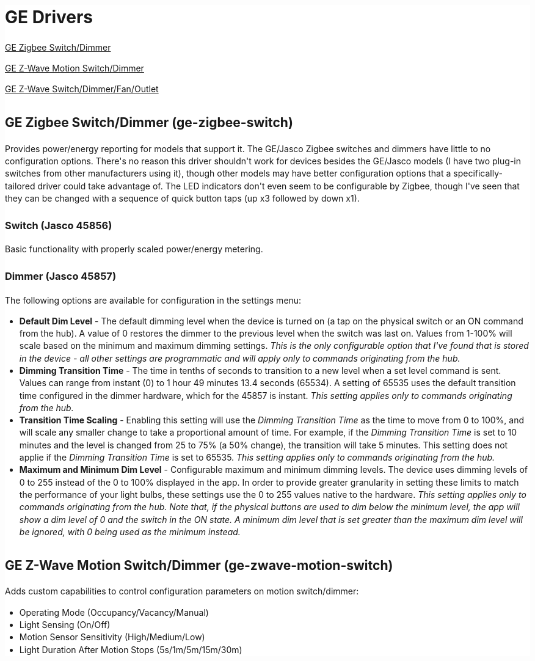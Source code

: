 # GE Drivers

[GE Zigbee Switch/Dimmer](#ge-zigbee-switchdimmer-ge-zigbee-switch)

[GE Z-Wave Motion Switch/Dimmer](#ge-z-wave-motion-switchdimmer-ge-zwave-motion-switch)

[GE Z-Wave Switch/Dimmer/Fan/Outlet](#ge-z-wave-switchdimmerfanoutlet-ge-zwave-switch)

## **GE Zigbee Switch/Dimmer (ge-zigbee-switch)**

Provides power/energy reporting for models that support it. The GE/Jasco Zigbee switches and dimmers have little to no configuration options. There's no reason this driver shouldn't work for devices besides the GE/Jasco models (I have two plug-in switches from other manufacturers using it), though other models may have better configuration options that a specifically-tailored driver could take advantage of. The LED indicators don't even seem to be configurable by Zigbee, though I've seen that they can be changed with a sequence of quick button taps (up x3 followed by down x1).

### Switch (Jasco 45856)
Basic functionality with properly scaled power/energy metering.

### Dimmer (Jasco 45857)
The following options are available for configuration in the settings menu:
- **Default Dim Level** - The default dimming level when the device is turned on (a tap on the physical switch or an ON command from the hub). A value of 0 restores the dimmer to the previous level when the switch was last on. Values from 1-100% will scale based on the minimum and maximum dimming settings. *This is the only configurable option that I've found that is stored in the device - all other settings are programmatic and will apply only to commands originating from the hub.*
- **Dimming Transition Time** - The time in tenths of seconds to transition to a new level when a set level command is sent. Values can range from instant (0) to 1 hour 49 minutes 13.4 seconds (65534). A setting of 65535 uses the default transition time configured in the dimmer hardware, which for the 45857 is instant. *This setting applies only to commands originating from the hub.*
- **Transition Time Scaling** - Enabling this setting will use the *Dimming Transition Time* as the time to move from 0 to 100%, and will scale any smaller change to take a proportional amount of time. For example, if the *Dimming Transition Time* is set to 10 minutes and the level is changed from 25 to 75% (a 50% change), the transition will take 5 minutes. This setting does not applie if the *Dimming Transition Time* is set to 65535. *This setting applies only to commands originating from the hub.*
- **Maximum and Minimum Dim Level** - Configurable maximum and minimum dimming levels. The device uses dimming levels of 0 to 255 instead of the 0 to 100% displayed in the app. In order to provide greater granularity in setting these limits to match the performance of your light bulbs, these settings use the 0 to 255 values native to the hardware. *This setting applies only to commands originating from the hub. Note that, if the physical buttons are used to dim below the minimum level, the app will show a dim level of 0 and the switch in the ON state. A minimum dim level that is set greater than the maximum dim level will be ignored, with 0 being used as the minimum instead.*


## **GE Z-Wave Motion Switch/Dimmer (ge-zwave-motion-switch)**

Adds custom capabilities to control configuration parameters on motion switch/dimmer:
- Operating Mode (Occupancy/Vacancy/Manual)
- Light Sensing (On/Off)
- Motion Sensor Sensitivity (High/Medium/Low)
- Light Duration After Motion Stops (5s/1m/5m/15m/30m)
